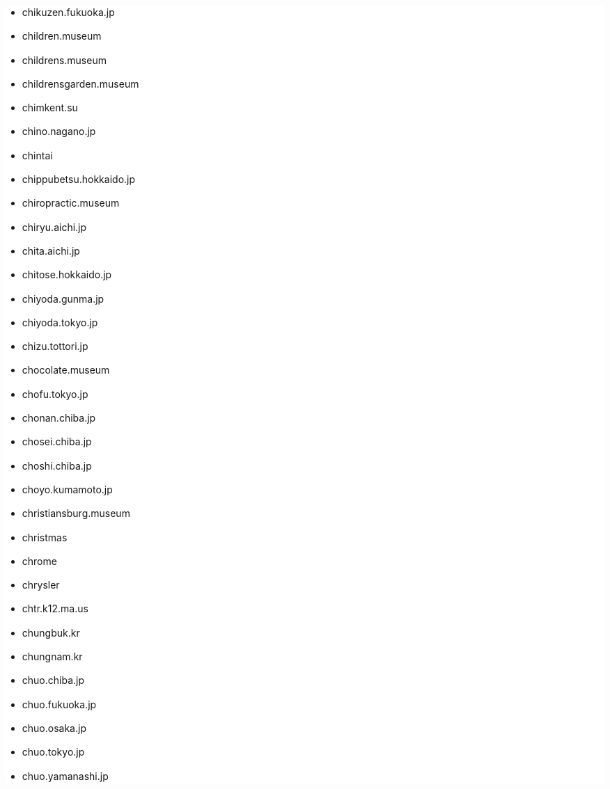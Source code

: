 * chikuzen.fukuoka.jp

* children.museum

* childrens.museum

* childrensgarden.museum

* chimkent.su

* chino.nagano.jp

* chintai

* chippubetsu.hokkaido.jp

* chiropractic.museum

* chiryu.aichi.jp

* chita.aichi.jp

* chitose.hokkaido.jp

* chiyoda.gunma.jp

* chiyoda.tokyo.jp

* chizu.tottori.jp

* chocolate.museum

* chofu.tokyo.jp

* chonan.chiba.jp

* chosei.chiba.jp

* choshi.chiba.jp

* choyo.kumamoto.jp

* christiansburg.museum

* christmas

* chrome

* chrysler

* chtr.k12.ma.us

* chungbuk.kr

* chungnam.kr

* chuo.chiba.jp

* chuo.fukuoka.jp

* chuo.osaka.jp

* chuo.tokyo.jp

* chuo.yamanashi.jp
